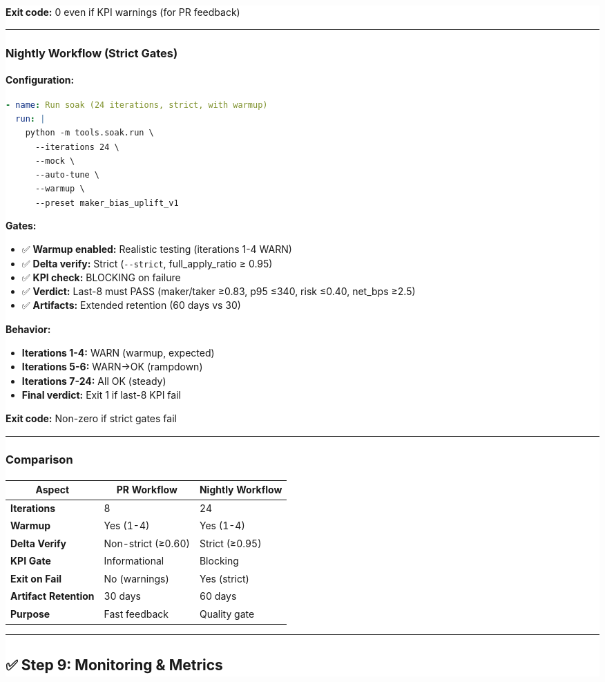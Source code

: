**Exit code:** 0 even if KPI warnings (for PR feedback)

---

### **Nightly Workflow (Strict Gates)**

**Configuration:**
```yaml
- name: Run soak (24 iterations, strict, with warmup)
  run: |
    python -m tools.soak.run \
      --iterations 24 \
      --mock \
      --auto-tune \
      --warmup \
      --preset maker_bias_uplift_v1
```

**Gates:**
- ✅ **Warmup enabled:** Realistic testing (iterations 1-4 WARN)
- ✅ **Delta verify:** Strict (`--strict`, full_apply_ratio ≥ 0.95)
- ✅ **KPI check:** BLOCKING on failure
- ✅ **Verdict:** Last-8 must PASS (maker/taker ≥0.83, p95 ≤340, risk ≤0.40, net_bps ≥2.5)
- ✅ **Artifacts:** Extended retention (60 days vs 30)

**Behavior:**
- **Iterations 1-4:** WARN (warmup, expected)
- **Iterations 5-6:** WARN→OK (rampdown)
- **Iterations 7-24:** All OK (steady)
- **Final verdict:** Exit 1 if last-8 KPI fail

**Exit code:** Non-zero if strict gates fail

---

### **Comparison**

| Aspect | PR Workflow | Nightly Workflow |
|---|---|---|
| **Iterations** | 8 | 24 |
| **Warmup** | Yes (1-4) | Yes (1-4) |
| **Delta Verify** | Non-strict (≥0.60) | Strict (≥0.95) |
| **KPI Gate** | Informational | Blocking |
| **Exit on Fail** | No (warnings) | Yes (strict) |
| **Artifact Retention** | 30 days | 60 days |
| **Purpose** | Fast feedback | Quality gate |

---

## ✅ Step 9: Monitoring & Metrics
